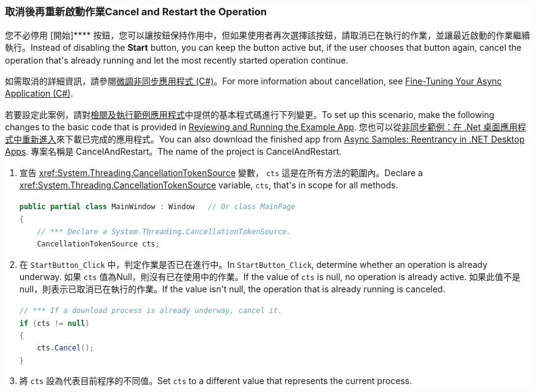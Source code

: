 ### <a name="cancel-and-restart-the-operation"></a><a name="BKMK_CancelAndRestart"></a> <span data-ttu-id="54c09-143">取消後再重新啟動作業</span><span class="sxs-lookup"><span data-stu-id="54c09-143">Cancel and Restart the Operation</span></span>

<span data-ttu-id="54c09-144">您不必停用 [開始]\*\*\*\* 按鈕，您可以讓按鈕保持作用中，但如果使用者再次選擇該按鈕，請取消已在執行的作業，並讓最近啟動的作業繼續執行。</span><span class="sxs-lookup"><span data-stu-id="54c09-144">Instead of disabling the **Start** button, you can keep the button active but, if the user chooses that button again, cancel the operation that's already running and let the most recently started operation continue.</span></span>

<span data-ttu-id="54c09-145">如需取消的詳細資訊，請參閱[微調非同步應用程式 (C#)](./fine-tuning-your-async-application.md)。</span><span class="sxs-lookup"><span data-stu-id="54c09-145">For more information about cancellation, see [Fine-Tuning Your Async Application (C#)](./fine-tuning-your-async-application.md).</span></span>

<span data-ttu-id="54c09-146">若要設定此案例，請對[檢閱及執行範例應用程式](#BKMD_SettingUpTheExample)中提供的基本程式碼進行下列變更。</span><span class="sxs-lookup"><span data-stu-id="54c09-146">To set up this scenario, make the following changes to the basic code that is provided in [Reviewing and Running the Example App](#BKMD_SettingUpTheExample).</span></span> <span data-ttu-id="54c09-147">您也可以從[非同步範例：在 .Net 桌面應用程式中重新進入](https://code.msdn.microsoft.com/Async-Sample-Preventing-a8489f06)來下載已完成的應用程式。</span><span class="sxs-lookup"><span data-stu-id="54c09-147">You can also download the finished app from [Async Samples: Reentrancy in .NET Desktop Apps](https://code.msdn.microsoft.com/Async-Sample-Preventing-a8489f06).</span></span> <span data-ttu-id="54c09-148">專案名稱是 CancelAndRestart。</span><span class="sxs-lookup"><span data-stu-id="54c09-148">The name of the project is CancelAndRestart.</span></span>

1. <span data-ttu-id="54c09-149">宣告 <xref:System.Threading.CancellationTokenSource> 變數， `cts` 這是在所有方法的範圍內。</span><span class="sxs-lookup"><span data-stu-id="54c09-149">Declare a <xref:System.Threading.CancellationTokenSource> variable, `cts`, that's in scope for all methods.</span></span>

    ```csharp
    public partial class MainWindow : Window   // Or class MainPage
    {
        // *** Declare a System.Threading.CancellationTokenSource.
        CancellationTokenSource cts;
    ```

2. <span data-ttu-id="54c09-150">在 `StartButton_Click` 中，判定作業是否已在進行中。</span><span class="sxs-lookup"><span data-stu-id="54c09-150">In `StartButton_Click`, determine whether an operation is already underway.</span></span> <span data-ttu-id="54c09-151">如果 `cts` 值為Null，則沒有已在使用中的作業。</span><span class="sxs-lookup"><span data-stu-id="54c09-151">If the value of `cts` is null, no operation is already active.</span></span> <span data-ttu-id="54c09-152">如果此值不是 null，則表示已取消已在執行的作業。</span><span class="sxs-lookup"><span data-stu-id="54c09-152">If the value isn't null, the operation that is already running is canceled.</span></span>

    ```csharp
    // *** If a download process is already underway, cancel it.
    if (cts != null)
    {
        cts.Cancel();
    }
    ```

3. <span data-ttu-id="54c09-153">將 `cts` 設為代表目前程序的不同值。</span><span class="sxs-lookup"><span data-stu-id="54c09-153">Set `cts` to a different value that represents the current process.</span></span>
